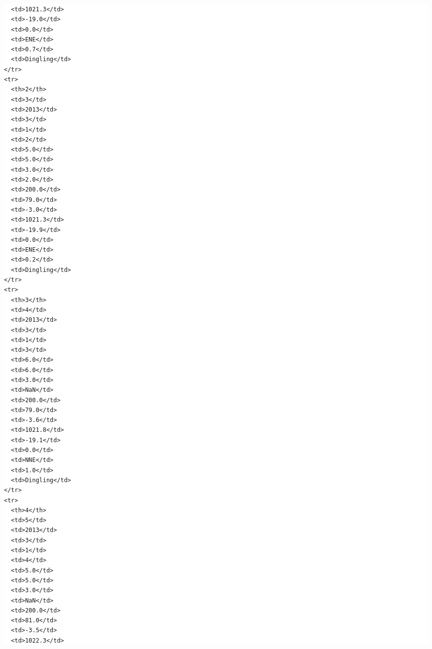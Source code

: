       <td>1021.3</td>
      <td>-19.0</td>
      <td>0.0</td>
      <td>ENE</td>
      <td>0.7</td>
      <td>Dingling</td>
    </tr>
    <tr>
      <th>2</th>
      <td>3</td>
      <td>2013</td>
      <td>3</td>
      <td>1</td>
      <td>2</td>
      <td>5.0</td>
      <td>5.0</td>
      <td>3.0</td>
      <td>2.0</td>
      <td>200.0</td>
      <td>79.0</td>
      <td>-3.0</td>
      <td>1021.3</td>
      <td>-19.9</td>
      <td>0.0</td>
      <td>ENE</td>
      <td>0.2</td>
      <td>Dingling</td>
    </tr>
    <tr>
      <th>3</th>
      <td>4</td>
      <td>2013</td>
      <td>3</td>
      <td>1</td>
      <td>3</td>
      <td>6.0</td>
      <td>6.0</td>
      <td>3.0</td>
      <td>NaN</td>
      <td>200.0</td>
      <td>79.0</td>
      <td>-3.6</td>
      <td>1021.8</td>
      <td>-19.1</td>
      <td>0.0</td>
      <td>NNE</td>
      <td>1.0</td>
      <td>Dingling</td>
    </tr>
    <tr>
      <th>4</th>
      <td>5</td>
      <td>2013</td>
      <td>3</td>
      <td>1</td>
      <td>4</td>
      <td>5.0</td>
      <td>5.0</td>
      <td>3.0</td>
      <td>NaN</td>
      <td>200.0</td>
      <td>81.0</td>
      <td>-3.5</td>
      <td>1022.3</td>